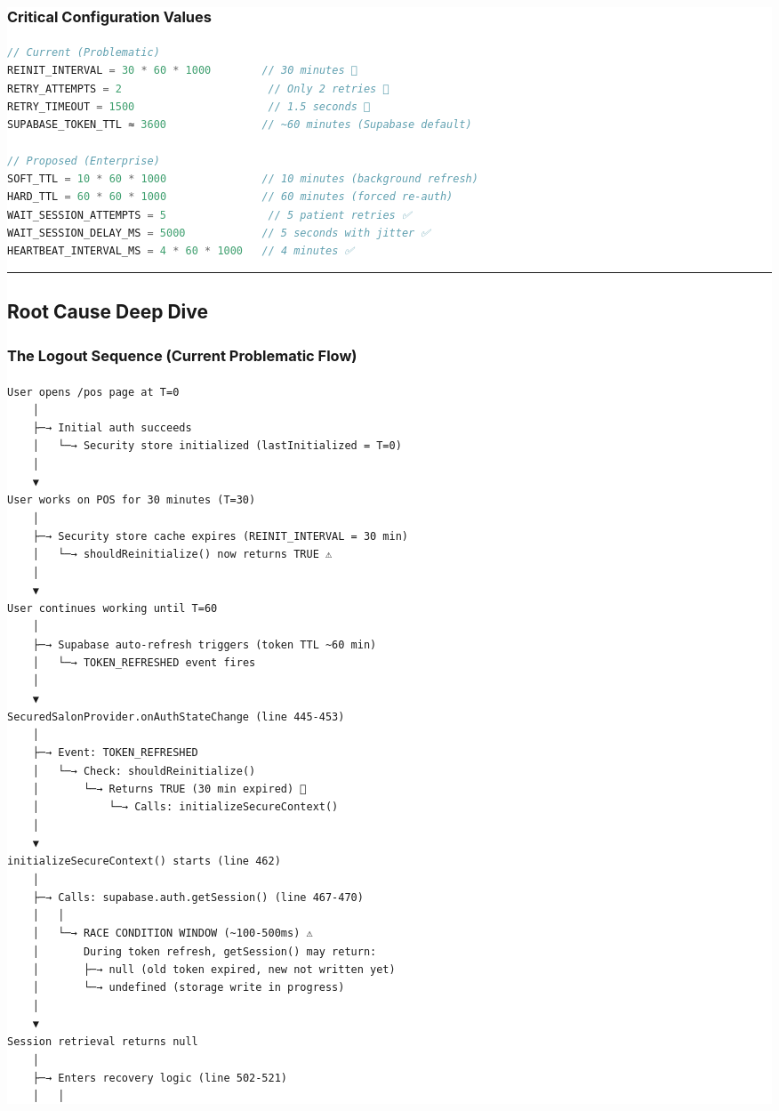 ### Critical Configuration Values

```typescript
// Current (Problematic)
REINIT_INTERVAL = 30 * 60 * 1000        // 30 minutes 🚨
RETRY_ATTEMPTS = 2                       // Only 2 retries 🚨
RETRY_TIMEOUT = 1500                     // 1.5 seconds 🚨
SUPABASE_TOKEN_TTL ≈ 3600               // ~60 minutes (Supabase default)

// Proposed (Enterprise)
SOFT_TTL = 10 * 60 * 1000               // 10 minutes (background refresh)
HARD_TTL = 60 * 60 * 1000               // 60 minutes (forced re-auth)
WAIT_SESSION_ATTEMPTS = 5                // 5 patient retries ✅
WAIT_SESSION_DELAY_MS = 5000            // 5 seconds with jitter ✅
HEARTBEAT_INTERVAL_MS = 4 * 60 * 1000   // 4 minutes ✅
```

---

## Root Cause Deep Dive

### The Logout Sequence (Current Problematic Flow)

```
User opens /pos page at T=0
    │
    ├─→ Initial auth succeeds
    │   └─→ Security store initialized (lastInitialized = T=0)
    │
    ▼
User works on POS for 30 minutes (T=30)
    │
    ├─→ Security store cache expires (REINIT_INTERVAL = 30 min)
    │   └─→ shouldReinitialize() now returns TRUE ⚠️
    │
    ▼
User continues working until T=60
    │
    ├─→ Supabase auto-refresh triggers (token TTL ~60 min)
    │   └─→ TOKEN_REFRESHED event fires
    │
    ▼
SecuredSalonProvider.onAuthStateChange (line 445-453)
    │
    ├─→ Event: TOKEN_REFRESHED
    │   └─→ Check: shouldReinitialize()
    │       └─→ Returns TRUE (30 min expired) 🚨
    │           └─→ Calls: initializeSecureContext()
    │
    ▼
initializeSecureContext() starts (line 462)
    │
    ├─→ Calls: supabase.auth.getSession() (line 467-470)
    │   │
    │   └─→ RACE CONDITION WINDOW (~100-500ms) ⚠️
    │       During token refresh, getSession() may return:
    │       ├─→ null (old token expired, new not written yet)
    │       └─→ undefined (storage write in progress)
    │
    ▼
Session retrieval returns null
    │
    ├─→ Enters recovery logic (line 502-521)
    │   │
```